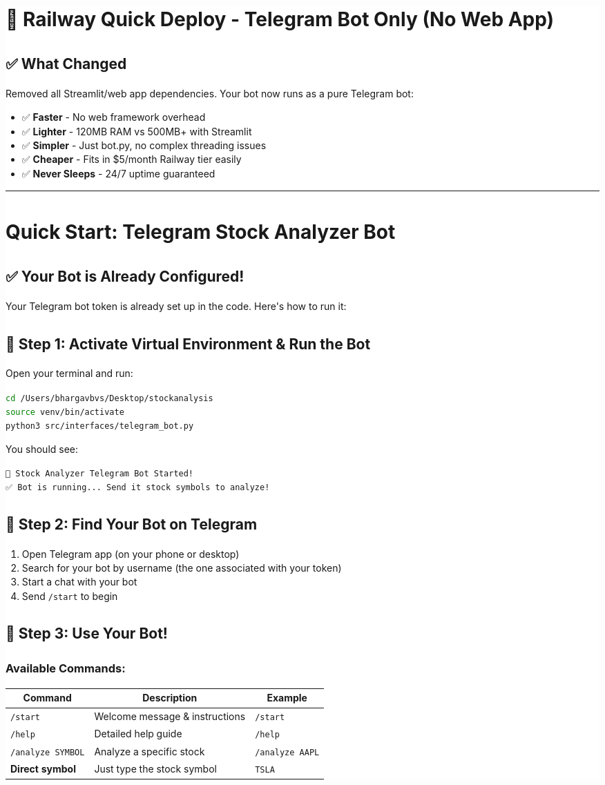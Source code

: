 # 🚂 Railway Quick Deploy - Telegram Bot Only (No Web App)

## ✅ What Changed

Removed all Streamlit/web app dependencies. Your bot now runs as a pure Telegram bot:
- ✅ **Faster** - No web framework overhead
- ✅ **Lighter** - 120MB RAM vs 500MB+ with Streamlit
- ✅ **Simpler** - Just bot.py, no complex threading issues
- ✅ **Cheaper** - Fits in $5/month Railway tier easily
- ✅ **Never Sleeps** - 24/7 uptime guaranteed

---

# Quick Start: Telegram Stock Analyzer Bot

## ✅ Your Bot is Already Configured!

Your Telegram bot token is already set up in the code. Here's how to run it:

## 🚀 Step 1: Activate Virtual Environment & Run the Bot

Open your terminal and run:

```bash
cd /Users/bhargavbvs/Desktop/stockanalysis
source venv/bin/activate
python3 src/interfaces/telegram_bot.py
```

You should see:
```
🤖 Stock Analyzer Telegram Bot Started!
✅ Bot is running... Send it stock symbols to analyze!
```

## 📱 Step 2: Find Your Bot on Telegram

1. Open Telegram app (on your phone or desktop)
2. Search for your bot by username (the one associated with your token)
3. Start a chat with your bot
4. Send `/start` to begin

## 💬 Step 3: Use Your Bot!

### Available Commands:

| Command | Description | Example |
|---------|-------------|---------|
| `/start` | Welcome message & instructions | `/start` |
| `/help` | Detailed help guide | `/help` |
| `/analyze SYMBOL` | Analyze a specific stock | `/analyze AAPL` |
| **Direct symbol** | Just type the stock symbol | `TSLA` |
